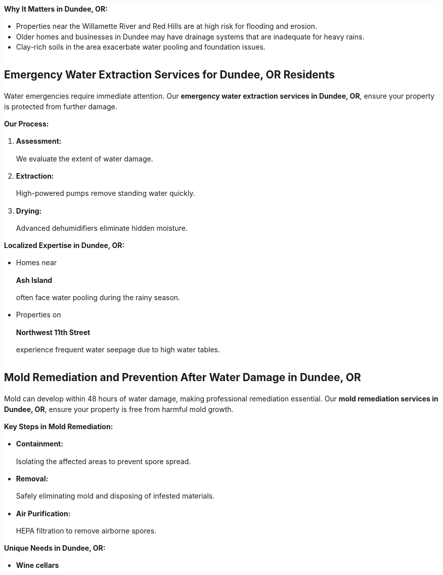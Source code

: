 **Why It Matters in Dundee, OR:**

* Properties near the Willamette River and Red Hills are at high risk for flooding and erosion.
* Older homes and businesses in Dundee may have drainage systems that are inadequate for heavy rains.
* Clay-rich soils in the area exacerbate water pooling and foundation issues.

## **Emergency Water Extraction Services for Dundee, OR Residents**

Water emergencies require immediate attention. Our **emergency water extraction services in Dundee, OR**, ensure your property is protected from further damage.

**Our Process:**

1. **Assessment:**

    We evaluate the extent of water damage.
2. **Extraction:**

    High-powered pumps remove standing water quickly.
3. **Drying:**

    Advanced dehumidifiers eliminate hidden moisture.

**Localized Expertise in Dundee, OR:**

* Homes near 

  **Ash Island**

   often face water pooling during the rainy season.
* Properties on 

  **Northwest 11th Street**

   experience frequent water seepage due to high water tables.

## **Mold Remediation and Prevention After Water Damage in Dundee, OR**

Mold can develop within 48 hours of water damage, making professional remediation essential. Our **mold remediation services in Dundee, OR**, ensure your property is free from harmful mold growth.

**Key Steps in Mold Remediation:**

* **Containment:**

   Isolating the affected areas to prevent spore spread.
* **Removal:**

   Safely eliminating mold and disposing of infested materials.
* **Air Purification:**

   HEPA filtration to remove airborne spores.

**Unique Needs in Dundee, OR:**

* **Wine cellars**
